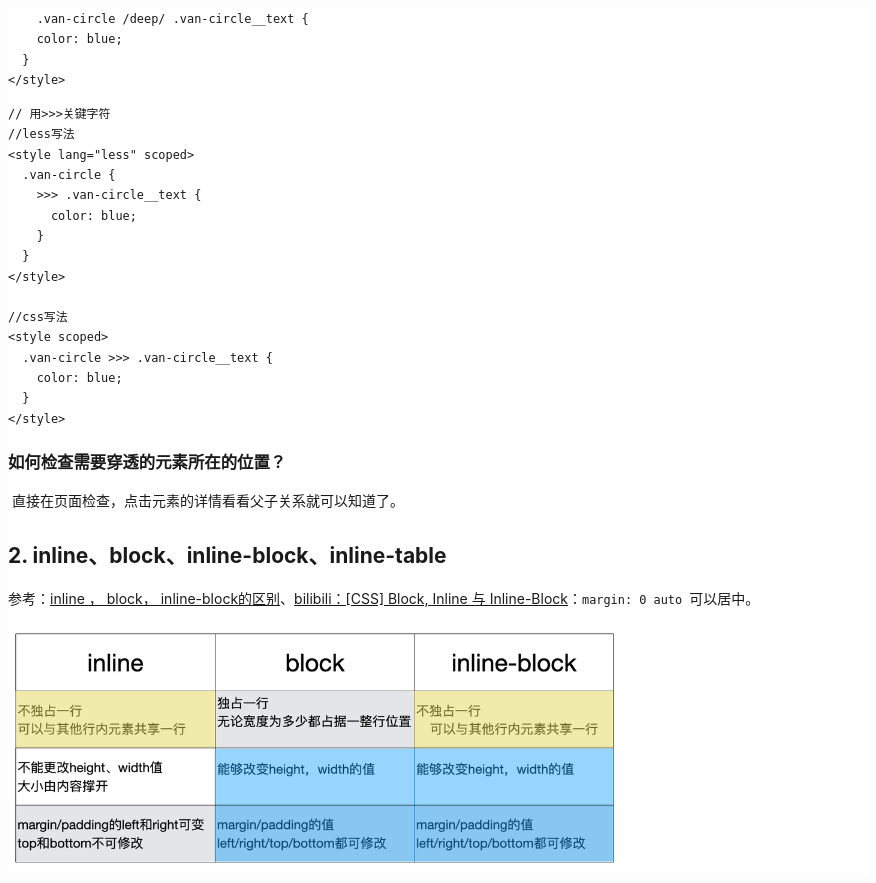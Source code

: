 ```vue
	.van-circle /deep/ .van-circle__text {
    color: blue;
  } 
</style>
```

```vue
// 用>>>关键字符
//less写法
<style lang="less" scoped>
  .van-circle {
    >>> .van-circle__text {
      color: blue;
    }
  } 
</style>

//css写法
<style scoped>
  .van-circle >>> .van-circle__text {
    color: blue;
  }
</style>
```

### 如何检查需要穿透的元素所在的位置？

​	直接在页面检查，点击元素的详情看看父子关系就可以知道了。



## 2. inline、block、inline-block、inline-table

参考：[inline ， block， inline-block的区别](https://blog.csdn.net/xuanwugang/article/details/80254401)、[bilibili：[CSS] Block, Inline 与 Inline-Block](https://www.bilibili.com/video/BV1mk4y197se?t=356)：`margin: 0 auto `可以居中。

<img src="./images/css-block.png" alt="image-20210322185107058" style="zoom:60%;" />
